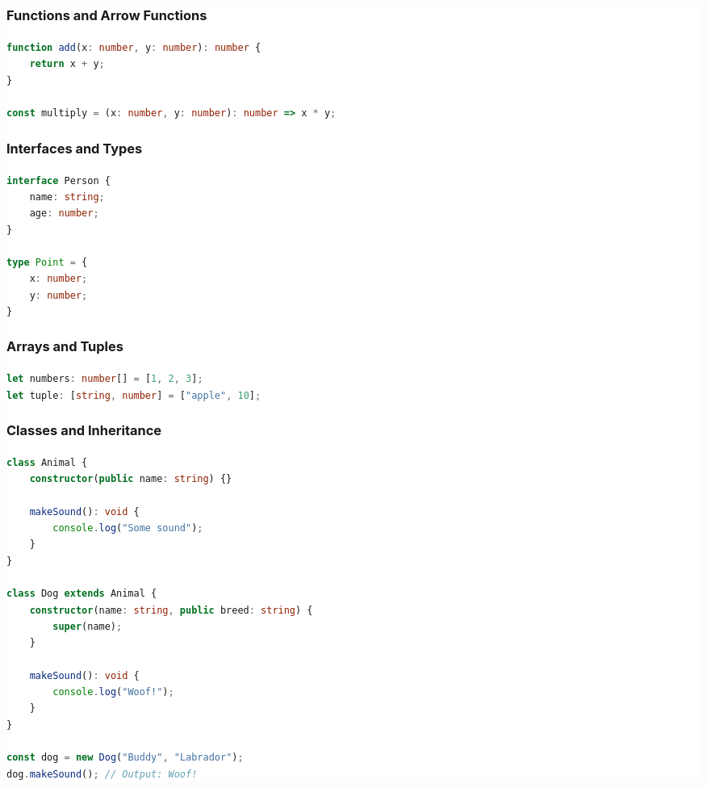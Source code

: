 ### Functions and Arrow Functions

```typescript
function add(x: number, y: number): number {
    return x + y;
}

const multiply = (x: number, y: number): number => x * y;
```

### Interfaces and Types

```typescript
interface Person {
    name: string;
    age: number;
}

type Point = {
    x: number;
    y: number;
}
```

### Arrays and Tuples

```typescript
let numbers: number[] = [1, 2, 3];
let tuple: [string, number] = ["apple", 10];
```

### Classes and Inheritance

```typescript
class Animal {
    constructor(public name: string) {}

    makeSound(): void {
        console.log("Some sound");
    }
}

class Dog extends Animal {
    constructor(name: string, public breed: string) {
        super(name);
    }

    makeSound(): void {
        console.log("Woof!");
    }
}

const dog = new Dog("Buddy", "Labrador");
dog.makeSound(); // Output: Woof!
```

